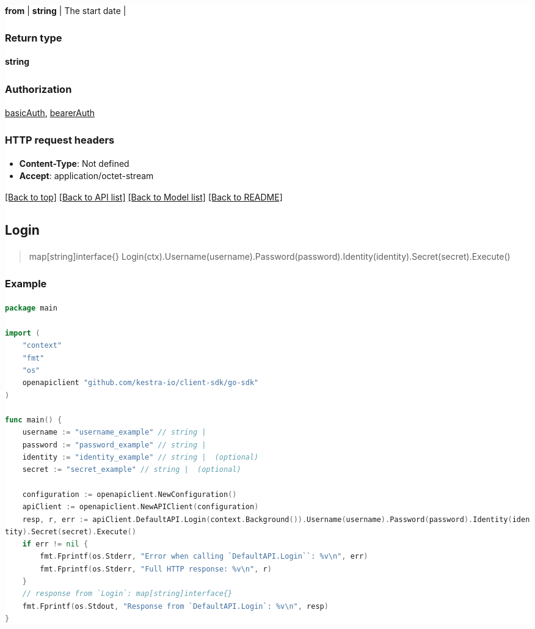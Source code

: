  **from** | **string** | The start date | 

### Return type

**string**

### Authorization

[basicAuth](../README.md#basicAuth), [bearerAuth](../README.md#bearerAuth)

### HTTP request headers

- **Content-Type**: Not defined
- **Accept**: application/octet-stream

[[Back to top]](#) [[Back to API list]](../README.md#documentation-for-api-endpoints)
[[Back to Model list]](../README.md#documentation-for-models)
[[Back to README]](../README.md)


## Login

> map[string]interface{} Login(ctx).Username(username).Password(password).Identity(identity).Secret(secret).Execute()



### Example

```go
package main

import (
	"context"
	"fmt"
	"os"
	openapiclient "github.com/kestra-io/client-sdk/go-sdk"
)

func main() {
	username := "username_example" // string | 
	password := "password_example" // string | 
	identity := "identity_example" // string |  (optional)
	secret := "secret_example" // string |  (optional)

	configuration := openapiclient.NewConfiguration()
	apiClient := openapiclient.NewAPIClient(configuration)
	resp, r, err := apiClient.DefaultAPI.Login(context.Background()).Username(username).Password(password).Identity(identity).Secret(secret).Execute()
	if err != nil {
		fmt.Fprintf(os.Stderr, "Error when calling `DefaultAPI.Login``: %v\n", err)
		fmt.Fprintf(os.Stderr, "Full HTTP response: %v\n", r)
	}
	// response from `Login`: map[string]interface{}
	fmt.Fprintf(os.Stdout, "Response from `DefaultAPI.Login`: %v\n", resp)
}
```
